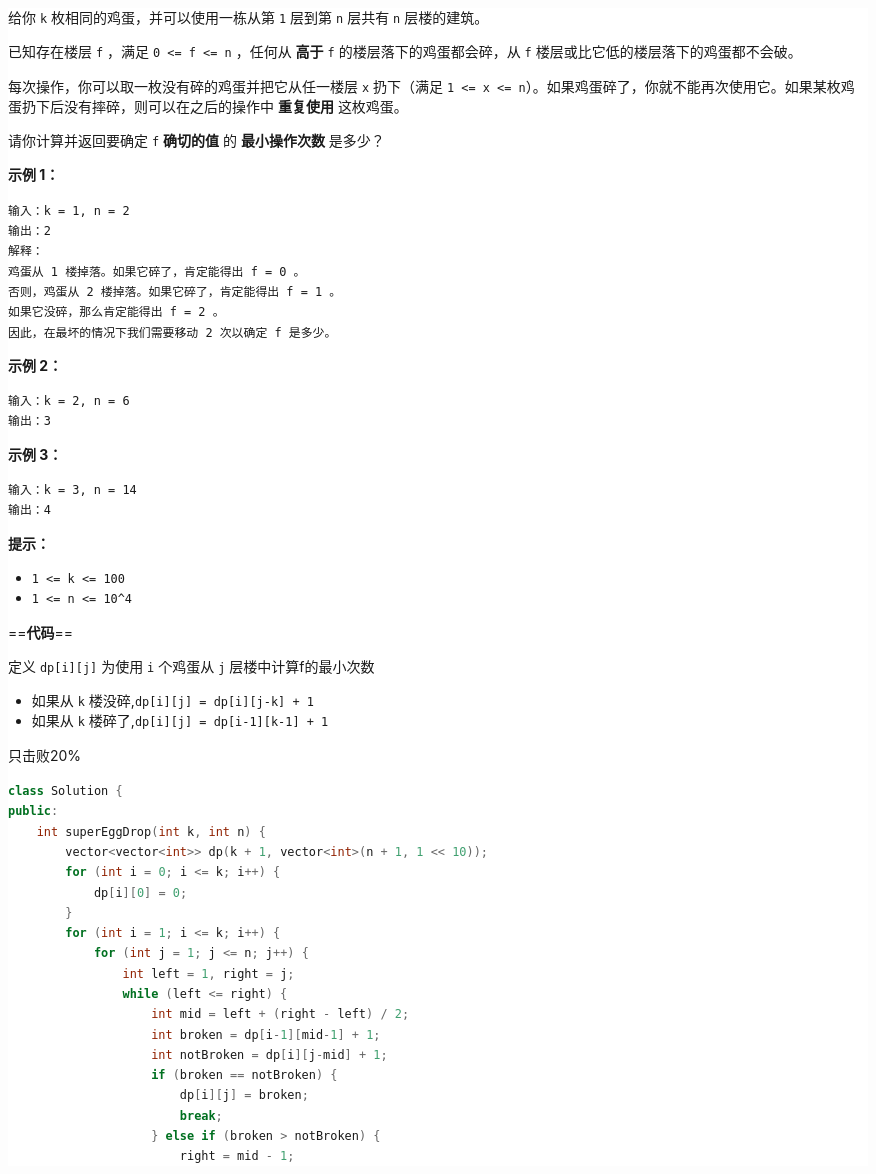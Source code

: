 给你 `k` 枚相同的鸡蛋，并可以使用一栋从第 `1` 层到第 `n` 层共有 `n` 层楼的建筑。

已知存在楼层 `f` ，满足 `0 <= f <= n` ，任何从 **高于** `f` 的楼层落下的鸡蛋都会碎，从 `f` 楼层或比它低的楼层落下的鸡蛋都不会破。

每次操作，你可以取一枚没有碎的鸡蛋并把它从任一楼层 `x` 扔下（满足 `1 <= x <= n`）。如果鸡蛋碎了，你就不能再次使用它。如果某枚鸡蛋扔下后没有摔碎，则可以在之后的操作中 **重复使用** 这枚鸡蛋。

请你计算并返回要确定 `f` **确切的值** 的 **最小操作次数** 是多少？

 

**示例 1：**

```
输入：k = 1, n = 2
输出：2
解释：
鸡蛋从 1 楼掉落。如果它碎了，肯定能得出 f = 0 。 
否则，鸡蛋从 2 楼掉落。如果它碎了，肯定能得出 f = 1 。 
如果它没碎，那么肯定能得出 f = 2 。 
因此，在最坏的情况下我们需要移动 2 次以确定 f 是多少。 
```

**示例 2：**

```
输入：k = 2, n = 6
输出：3
```

**示例 3：**

```
输入：k = 3, n = 14
输出：4
```

 

**提示：**

- `1 <= k <= 100`
- `1 <= n <= 10^4`



==**代码**==

定义 `dp[i][j]` 为使用 `i` 个鸡蛋从 `j` 层楼中计算f的最小次数

- 如果从 `k` 楼没碎,`dp[i][j] = dp[i][j-k] + 1`
- 如果从 `k` 楼碎了,`dp[i][j] = dp[i-1][k-1] + 1`

只击败20%

```c++
class Solution {
public:
    int superEggDrop(int k, int n) {
        vector<vector<int>> dp(k + 1, vector<int>(n + 1, 1 << 10));
        for (int i = 0; i <= k; i++) {
            dp[i][0] = 0;
        }
        for (int i = 1; i <= k; i++) {
            for (int j = 1; j <= n; j++) {
                int left = 1, right = j;
                while (left <= right) {
                    int mid = left + (right - left) / 2;
                    int broken = dp[i-1][mid-1] + 1;
                    int notBroken = dp[i][j-mid] + 1;
                    if (broken == notBroken) {
                        dp[i][j] = broken;
                        break;
                    } else if (broken > notBroken) {
                        right = mid - 1;
```